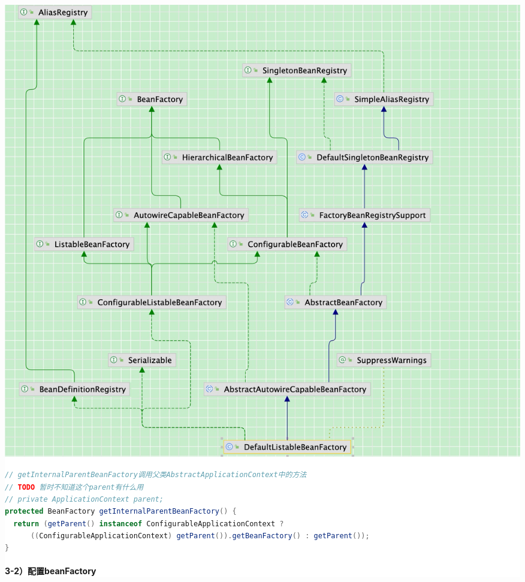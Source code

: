 ![DefaultListableBeanFactory](../images/DefaultListableBeanFactory.png)

```Java
// getInternalParentBeanFactory调用父类AbstractApplicationContext中的方法
// TODO 暂时不知道这个parent有什么用
// private ApplicationContext parent;
protected BeanFactory getInternalParentBeanFactory() {
  return (getParent() instanceof ConfigurableApplicationContext ?
      ((ConfigurableApplicationContext) getParent()).getBeanFactory() : getParent());
}
```

#### 3-2）配置beanFactory

